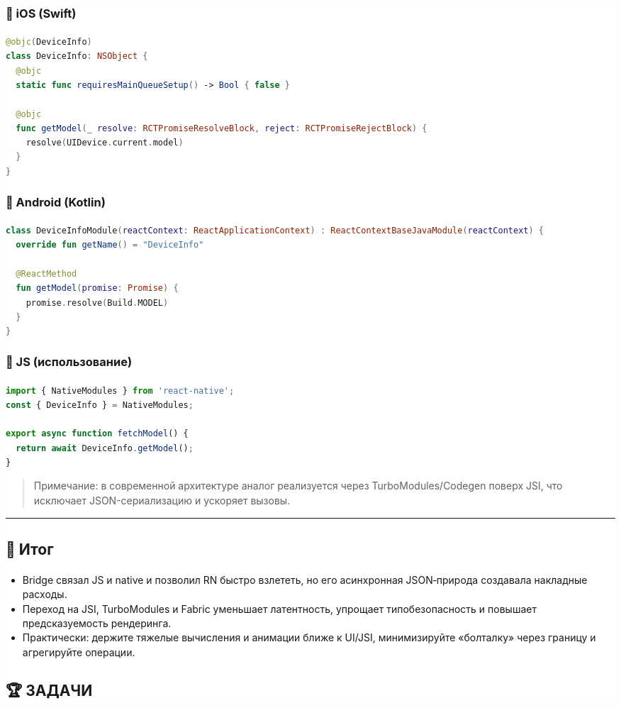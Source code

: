 ### 📌 iOS (Swift)
```swift
@objc(DeviceInfo)
class DeviceInfo: NSObject {
  @objc
  static func requiresMainQueueSetup() -> Bool { false }

  @objc
  func getModel(_ resolve: RCTPromiseResolveBlock, reject: RCTPromiseRejectBlock) {
    resolve(UIDevice.current.model)
  }
}
```

### 📌 Android (Kotlin)
```kotlin
class DeviceInfoModule(reactContext: ReactApplicationContext) : ReactContextBaseJavaModule(reactContext) {
  override fun getName() = "DeviceInfo"

  @ReactMethod
  fun getModel(promise: Promise) {
    promise.resolve(Build.MODEL)
  }
}
```

### 📌 JS (использование)
```javascript
import { NativeModules } from 'react-native';
const { DeviceInfo } = NativeModules;

export async function fetchModel() {
  return await DeviceInfo.getModel();
}
```

> Примечание: в современной архитектуре аналог реализуется через TurboModules/Codegen поверх JSI, что исключает JSON-сериализацию и ускоряет вызовы.

---

## 🎯 Итог
- Bridge связал JS и native и позволил RN быстро взлететь, но его асинхронная JSON‑природа создавала накладные расходы.
- Переход на JSI, TurboModules и Fabric уменьшает латентность, упрощает типобезопасность и повышает предсказуемость рендеринга.
- Практически: держите тяжелые вычисления и анимации ближе к UI/JSI, минимизируйте «болталку» через границу и агрегируйте операции.

## 🏆 ЗАДАЧИ
